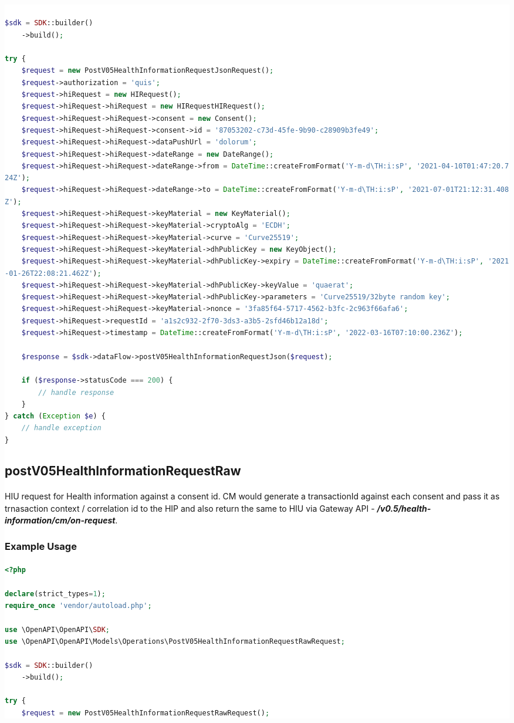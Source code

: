 ```php

$sdk = SDK::builder()
    ->build();

try {
    $request = new PostV05HealthInformationRequestJsonRequest();
    $request->authorization = 'quis';
    $request->hiRequest = new HIRequest();
    $request->hiRequest->hiRequest = new HIRequestHIRequest();
    $request->hiRequest->hiRequest->consent = new Consent();
    $request->hiRequest->hiRequest->consent->id = '87053202-c73d-45fe-9b90-c28909b3fe49';
    $request->hiRequest->hiRequest->dataPushUrl = 'dolorum';
    $request->hiRequest->hiRequest->dateRange = new DateRange();
    $request->hiRequest->hiRequest->dateRange->from = DateTime::createFromFormat('Y-m-d\TH:i:sP', '2021-04-10T01:47:20.724Z');
    $request->hiRequest->hiRequest->dateRange->to = DateTime::createFromFormat('Y-m-d\TH:i:sP', '2021-07-01T21:12:31.408Z');
    $request->hiRequest->hiRequest->keyMaterial = new KeyMaterial();
    $request->hiRequest->hiRequest->keyMaterial->cryptoAlg = 'ECDH';
    $request->hiRequest->hiRequest->keyMaterial->curve = 'Curve25519';
    $request->hiRequest->hiRequest->keyMaterial->dhPublicKey = new KeyObject();
    $request->hiRequest->hiRequest->keyMaterial->dhPublicKey->expiry = DateTime::createFromFormat('Y-m-d\TH:i:sP', '2021-01-26T22:08:21.462Z');
    $request->hiRequest->hiRequest->keyMaterial->dhPublicKey->keyValue = 'quaerat';
    $request->hiRequest->hiRequest->keyMaterial->dhPublicKey->parameters = 'Curve25519/32byte random key';
    $request->hiRequest->hiRequest->keyMaterial->nonce = '3fa85f64-5717-4562-b3fc-2c963f66afa6';
    $request->hiRequest->requestId = 'a1s2c932-2f70-3ds3-a3b5-2sfd46b12a18d';
    $request->hiRequest->timestamp = DateTime::createFromFormat('Y-m-d\TH:i:sP', '2022-03-16T07:10:00.236Z');

    $response = $sdk->dataFlow->postV05HealthInformationRequestJson($request);

    if ($response->statusCode === 200) {
        // handle response
    }
} catch (Exception $e) {
    // handle exception
}
```

## postV05HealthInformationRequestRaw

HIU request for Health information against a consent id. CM would generate a transactionId against each consent and pass it as trnasaction context / correlation id to the HIP and also return the same to HIU via Gateway API - ***/v0.5/health-information/cm/on-request***. 


### Example Usage

```php
<?php

declare(strict_types=1);
require_once 'vendor/autoload.php';

use \OpenAPI\OpenAPI\SDK;
use \OpenAPI\OpenAPI\Models\Operations\PostV05HealthInformationRequestRawRequest;

$sdk = SDK::builder()
    ->build();

try {
    $request = new PostV05HealthInformationRequestRawRequest();
```